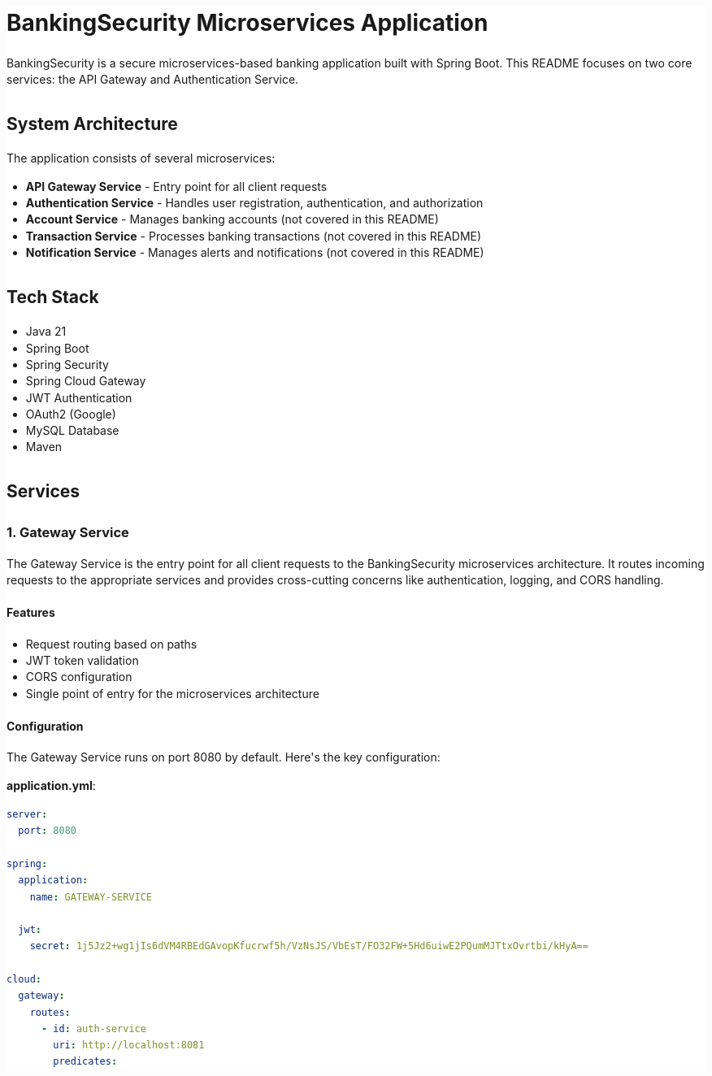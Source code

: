 # BankingSecurity Microservices Application

BankingSecurity is a secure microservices-based banking application built with Spring Boot. This README focuses on two core services: the API Gateway and Authentication Service.

## System Architecture

The application consists of several microservices:

- **API Gateway Service** - Entry point for all client requests
- **Authentication Service** - Handles user registration, authentication, and authorization
- **Account Service** - Manages banking accounts (not covered in this README)
- **Transaction Service** - Processes banking transactions (not covered in this README)
- **Notification Service** - Manages alerts and notifications (not covered in this README)

## Tech Stack

- Java 21
- Spring Boot
- Spring Security
- Spring Cloud Gateway
- JWT Authentication
- OAuth2 (Google)
- MySQL Database
- Maven

## Services

### 1. Gateway Service

The Gateway Service is the entry point for all client requests to the BankingSecurity microservices architecture. It routes incoming requests to the appropriate services and provides cross-cutting concerns like authentication, logging, and CORS handling.

#### Features

- Request routing based on paths
- JWT token validation
- CORS configuration
- Single point of entry for the microservices architecture

#### Configuration

The Gateway Service runs on port 8080 by default. Here's the key configuration:

**application.yml**:
```yaml
server:
  port: 8080

spring:
  application:
    name: GATEWAY-SERVICE

  jwt:
    secret: 1j5Jz2+wg1jIs6dVM4RBEdGAvopKfucrwf5h/VzNsJS/VbEsT/FO32FW+5Hd6uiwE2PQumMJTtxOvrtbi/kHyA==

cloud:
  gateway:
    routes:
      - id: auth-service
        uri: http://localhost:8081
        predicates:
```